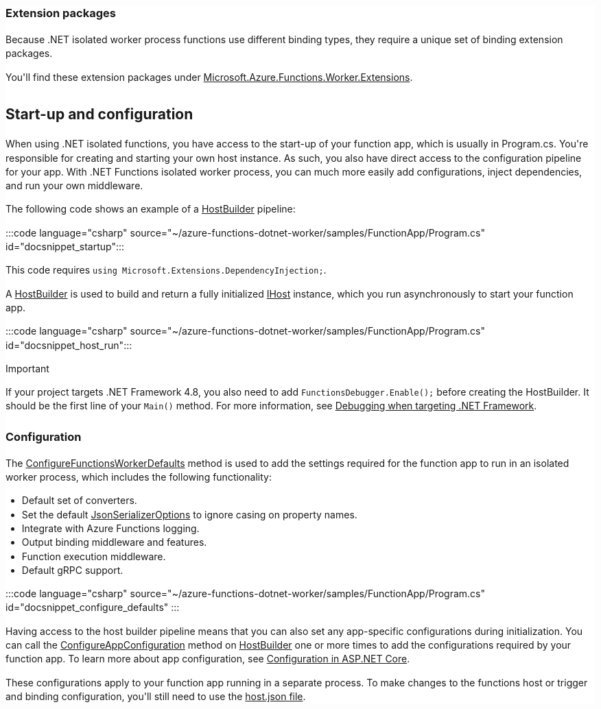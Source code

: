 ### Extension packages

Because .NET isolated worker process functions use different binding types, they require a unique set of binding extension packages. 

You'll find these extension packages under [Microsoft.Azure.Functions.Worker.Extensions](https://www.nuget.org/packages?q=Microsoft.Azure.Functions.Worker.Extensions).

## Start-up and configuration 

When using .NET isolated functions, you have access to the start-up of your function app, which is usually in Program.cs. You're responsible for creating and starting your own host instance. As such, you also have direct access to the configuration pipeline for your app. With .NET Functions isolated worker process, you can much more easily add configurations, inject dependencies, and run your own middleware. 

The following code shows an example of a [HostBuilder] pipeline:

:::code language="csharp" source="~/azure-functions-dotnet-worker/samples/FunctionApp/Program.cs" id="docsnippet_startup":::

This code requires `using Microsoft.Extensions.DependencyInjection;`. 

A [HostBuilder] is used to build and return a fully initialized [IHost] instance, which you run asynchronously to start your function app. 

:::code language="csharp" source="~/azure-functions-dotnet-worker/samples/FunctionApp/Program.cs" id="docsnippet_host_run":::

> [!IMPORTANT]
> If your project targets .NET Framework 4.8, you also need to add `FunctionsDebugger.Enable();` before creating the HostBuilder. It should be the first line of your `Main()` method. For more information, see [Debugging when targeting .NET Framework](#debugging-when-targeting-net-framework).

### Configuration

The [ConfigureFunctionsWorkerDefaults] method is used to add the settings required for the function app to run in an isolated worker process, which includes the following functionality:

+ Default set of converters.
+ Set the default [JsonSerializerOptions] to ignore casing on property names.
+ Integrate with Azure Functions logging.
+ Output binding middleware and features.
+ Function execution middleware.
+ Default gRPC support. 

:::code language="csharp" source="~/azure-functions-dotnet-worker/samples/FunctionApp/Program.cs" id="docsnippet_configure_defaults" :::   

Having access to the host builder pipeline means that you can also set any app-specific configurations during initialization. You can call the [ConfigureAppConfiguration] method on [HostBuilder] one or more times to add the configurations required by your function app. To learn more about app configuration, see [Configuration in ASP.NET Core](/aspnet/core/fundamentals/configuration/?view=aspnetcore-5.0&preserve-view=true). 

These configurations apply to your function app running in a separate process. To make changes to the functions host or trigger and binding configuration, you'll still need to use the [host.json file](functions-host-json.md).   


[blob-sdk-types]: ./functions-bindings-storage-blob.md?tabs=isolated-process%2Cextensionv5&pivots=programming-language-csharp#binding-types
[sdk-types-worker-version]: https://www.nuget.org/packages/Microsoft.Azure.Functions.Worker/1.12.1-preview1
[sdk-types-worker-sdk-version]: https://www.nuget.org/packages/Microsoft.Azure.Functions.Worker.Sdk/1.9.0-preview1
[HostBuilder]: /dotnet/api/microsoft.extensions.hosting.hostbuilder
[IHost]: /dotnet/api/microsoft.extensions.hosting.ihost
[ConfigureFunctionsWorkerDefaults]: /dotnet/api/microsoft.extensions.hosting.workerhostbuilderextensions.configurefunctionsworkerdefaults?view=azure-dotnet&preserve-view=true#Microsoft_Extensions_Hosting_WorkerHostBuilderExtensions_ConfigureFunctionsWorkerDefaults_Microsoft_Extensions_Hosting_IHostBuilder_
[ConfigureAppConfiguration]: /dotnet/api/microsoft.extensions.hosting.hostbuilder.configureappconfiguration
[IServiceCollection]: /dotnet/api/microsoft.extensions.dependencyinjection.iservicecollection
[ConfigureServices]: /dotnet/api/microsoft.extensions.hosting.hostbuilder.configureservices
[FunctionContext]: /dotnet/api/microsoft.azure.functions.worker.functioncontext?view=azure-dotnet&preserve-view=true
[ILogger]: /dotnet/api/microsoft.extensions.logging.ilogger
[ILogger&lt;T&gt;]: /dotnet/api/microsoft.extensions.logging.ilogger-1
[GetLogger]: /dotnet/api/microsoft.azure.functions.worker.functioncontextloggerextensions.getlogger?view=azure-dotnet&preserve-view=true
[BlobClient]: /dotnet/api/azure.storage.blobs.blobclient?view=azure-dotnet&preserve-view=true
[DocumentClient]: /dotnet/api/microsoft.azure.documents.client.documentclient
[BrokeredMessage]: /dotnet/api/microsoft.servicebus.messaging.brokeredmessage
[HttpRequestData]: /dotnet/api/microsoft.azure.functions.worker.http.httprequestdata?view=azure-dotnet&preserve-view=true
[HttpResponseData]: /dotnet/api/microsoft.azure.functions.worker.http.httpresponsedata?view=azure-dotnet&preserve-view=true
[HttpRequest]: /dotnet/api/microsoft.aspnetcore.http.httprequest
[ObjectResult]: /dotnet/api/microsoft.aspnetcore.mvc.objectresult
[JsonSerializerOptions]: /dotnet/api/system.text.json.jsonserializeroptions